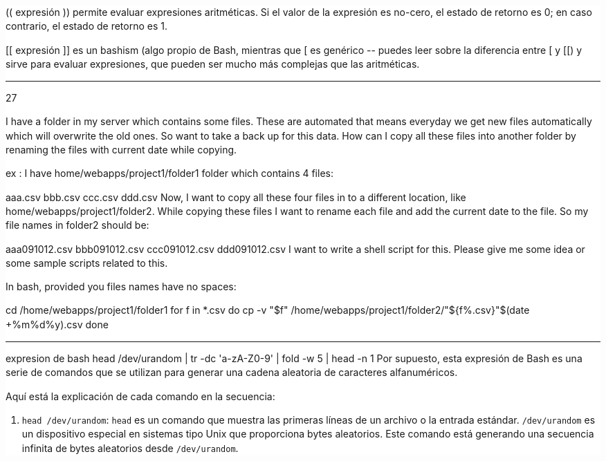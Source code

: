 (( expresión )) permite evaluar expresiones aritméticas. Si el valor de la expresión es no-cero, el estado de retorno es 0; en caso contrario, el estado de retorno es 1.

[[ expresión ]] es un bashism (algo propio de Bash, mientras que [ es genérico -- puedes leer sobre la diferencia entre [ y [[) y sirve para evaluar expresiones, que pueden ser mucho más complejas que las aritméticas.

______________________________


27

I have a folder in my server which contains some files. These are automated that means everyday we get new files automatically which will overwrite the old ones. So want to take a back up for this data. How can I copy all these files into another folder by renaming the files with current date while copying.

ex : I have home/webapps/project1/folder1 folder which contains 4 files:

aaa.csv
bbb.csv
ccc.csv
ddd.csv
Now, I want to copy all these four files in to a different location, like home/webapps/project1/folder2.
While copying these files I want to rename each file and add the current date to the file. So my file names in folder2 should be:

aaa091012.csv
bbb091012.csv
ccc091012.csv
ddd091012.csv
I want to write a shell script for this. Please give me some idea or some sample scripts related to this.

In bash, provided you files names have no spaces:

cd /home/webapps/project1/folder1
for f in *.csv
do 
   cp -v "$f" /home/webapps/project1/folder2/"${f%.csv}"$(date +%m%d%y).csv
done




___________________________
expresion de bash head /dev/urandom | tr -dc 'a-zA-Z0-9' | fold -w 5 | head -n 1
Por supuesto, esta expresión de Bash es una serie de comandos que se utilizan para generar una cadena aleatoria de caracteres alfanuméricos.

Aquí está la explicación de cada comando en la secuencia:

1. `head /dev/urandom`: `head` es un comando que muestra las primeras líneas de un archivo o la entrada estándar. `/dev/urandom` es un dispositivo especial en sistemas tipo Unix que proporciona bytes aleatorios. Este comando está generando una secuencia infinita de bytes aleatorios desde `/dev/urandom`.
